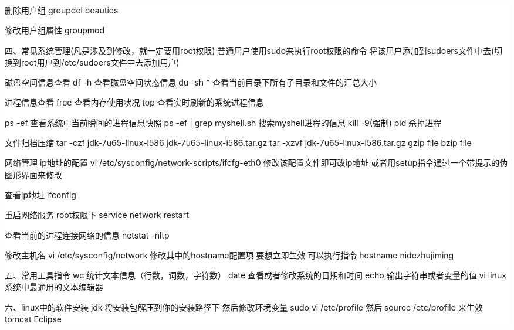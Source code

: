 删除用户组
groupdel beauties

修改用户组属性
groupmod 



四、常见系统管理(凡是涉及到修改，就一定要用root权限)
普通用户使用sudo来执行root权限的命令
将该用户添加到sudoers文件中去(切换到root用户到/etc/sudoers文件中去添加用户)


磁盘空间信息查看
df -h  查看磁盘空间状态信息
du -sh * 查看当前目录下所有子目录和文件的汇总大小    


进程信息查看 
free  查看内存使用状况
top   查看实时刷新的系统进程信息

ps -ef  查看系统中当前瞬间的进程信息快照
ps -ef | grep myshell.sh  搜索myshell进程的信息
kill -9(强制) pid  杀掉进程


文件归档压缩
tar -czf jdk-7u65-linux-i586 jdk-7u65-linux-i586.tar.gz
tar -xzvf jdk-7u65-linux-i586.tar.gz
gzip  file
bzip  file 


网络管理
ip地址的配置
vi /etc/sysconfig/network-scripts/ifcfg-eth0 修改该配置文件即可改ip地址
或者用setup指令通过一个带提示的伪图形界面来修改

查看ip地址
ifconfig

重启网络服务
root权限下   service network restart 

查看当前的进程连接网络的信息
netstat -nltp   

修改主机名
vi  /etc/sysconfig/network  修改其中的hostname配置项
要想立即生效  可以执行指令  hostname nidezhujiming 



五、常用工具指令
wc   统计文本信息（行数，词数，字符数）
date  查看或者修改系统的日期和时间
echo  输出字符串或者变量的值
vi   linux系统中最通用的文本编辑器

六、linux中的软件安装 
jdk
将安装包解压到你的安装路径下
然后修改环境变量  sudo vi /etc/profile
然后  source /etc/profile  来生效
tomcat
Eclipse
